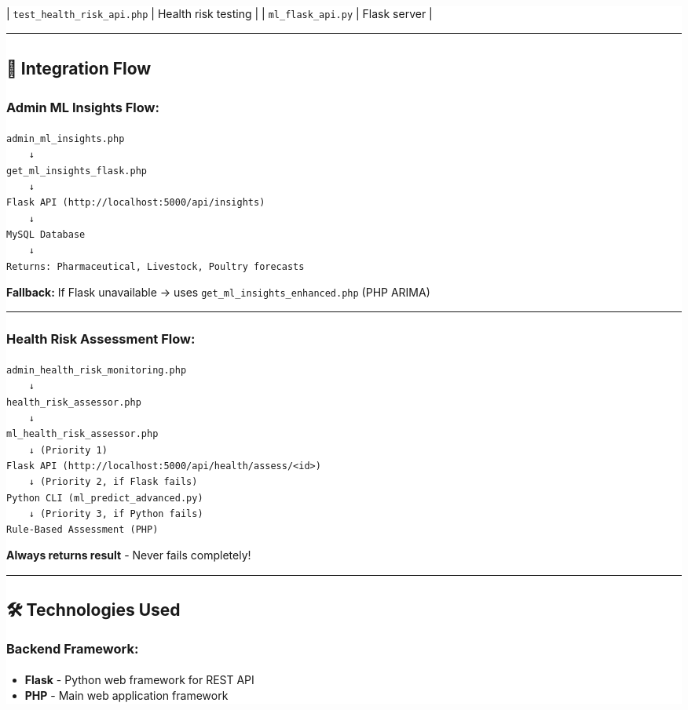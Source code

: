 | `test_health_risk_api.php` | Health risk testing |
| `ml_flask_api.py` | Flask server |

---

## 🔄 Integration Flow

### Admin ML Insights Flow:

```
admin_ml_insights.php
    ↓
get_ml_insights_flask.php
    ↓
Flask API (http://localhost:5000/api/insights)
    ↓
MySQL Database
    ↓
Returns: Pharmaceutical, Livestock, Poultry forecasts
```

**Fallback:** If Flask unavailable → uses `get_ml_insights_enhanced.php` (PHP ARIMA)

---

### Health Risk Assessment Flow:

```
admin_health_risk_monitoring.php
    ↓
health_risk_assessor.php
    ↓
ml_health_risk_assessor.php
    ↓ (Priority 1)
Flask API (http://localhost:5000/api/health/assess/<id>)
    ↓ (Priority 2, if Flask fails)
Python CLI (ml_predict_advanced.py)
    ↓ (Priority 3, if Python fails)
Rule-Based Assessment (PHP)
```

**Always returns result** - Never fails completely!

---

## 🛠️ Technologies Used

### Backend Framework:
- **Flask** - Python web framework for REST API
- **PHP** - Main web application framework
